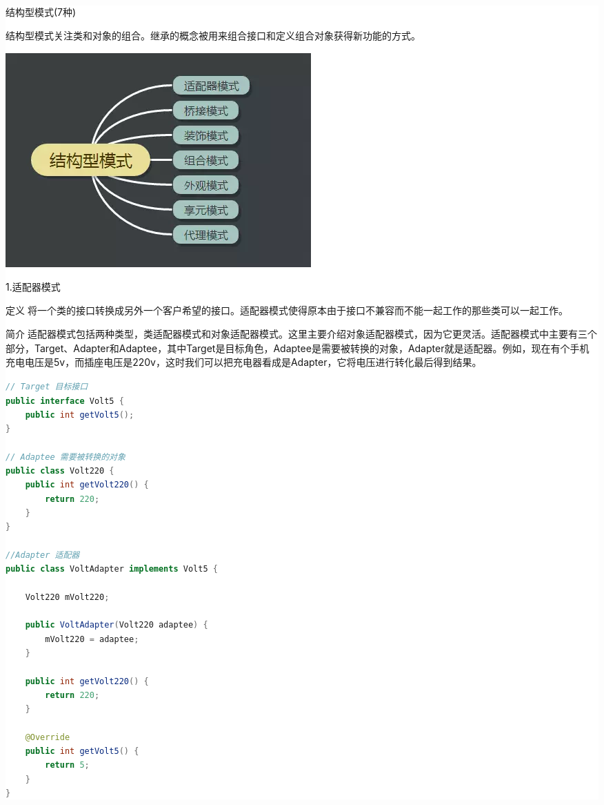 
结构型模式(7种)

结构型模式关注类和对象的组合。继承的概念被用来组合接口和定义组合对象获得新功能的方式。

![fsd](./images/sj6.png)

1.适配器模式

定义
将一个类的接口转换成另外一个客户希望的接口。适配器模式使得原本由于接口不兼容而不能一起工作的那些类可以一起工作。

简介
适配器模式包括两种类型，类适配器模式和对象适配器模式。这里主要介绍对象适配器模式，因为它更灵活。适配器模式中主要有三个部分，Target、Adapter和Adaptee，其中Target是目标角色，Adaptee是需要被转换的对象，Adapter就是适配器。例如，现在有个手机充电电压是5v，而插座电压是220v，这时我们可以把充电器看成是Adapter，它将电压进行转化最后得到结果。

```java
// Target 目标接口
public interface Volt5 {
    public int getVolt5();
}

// Adaptee 需要被转换的对象
public class Volt220 {
    public int getVolt220() {
        return 220;
    }
}

//Adapter 适配器 
public class VoltAdapter implements Volt5 {

    Volt220 mVolt220;

    public VoltAdapter(Volt220 adaptee) {
        mVolt220 = adaptee;
    }

    public int getVolt220() {
        return 220;
    }

    @Override
    public int getVolt5() {
        return 5;
    }
}
```
